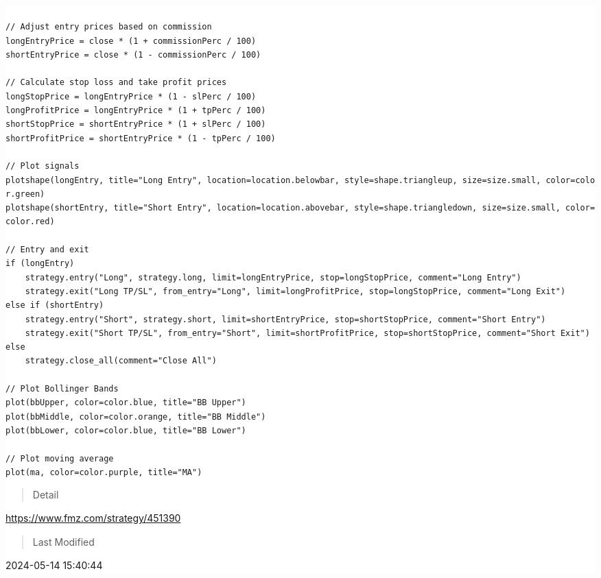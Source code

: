 ``` pinescript

// Adjust entry prices based on commission
longEntryPrice = close * (1 + commissionPerc / 100)
shortEntryPrice = close * (1 - commissionPerc / 100)

// Calculate stop loss and take profit prices
longStopPrice = longEntryPrice * (1 - slPerc / 100)
longProfitPrice = longEntryPrice * (1 + tpPerc / 100)
shortStopPrice = shortEntryPrice * (1 + slPerc / 100)
shortProfitPrice = shortEntryPrice * (1 - tpPerc / 100)

// Plot signals
plotshape(longEntry, title="Long Entry", location=location.belowbar, style=shape.triangleup, size=size.small, color=color.green)
plotshape(shortEntry, title="Short Entry", location=location.abovebar, style=shape.triangledown, size=size.small, color=color.red)

// Entry and exit
if (longEntry)
    strategy.entry("Long", strategy.long, limit=longEntryPrice, stop=longStopPrice, comment="Long Entry")
    strategy.exit("Long TP/SL", from_entry="Long", limit=longProfitPrice, stop=longStopPrice, comment="Long Exit")
else if (shortEntry)
    strategy.entry("Short", strategy.short, limit=shortEntryPrice, stop=shortStopPrice, comment="Short Entry")
    strategy.exit("Short TP/SL", from_entry="Short", limit=shortProfitPrice, stop=shortStopPrice, comment="Short Exit")
else
    strategy.close_all(comment="Close All")

// Plot Bollinger Bands
plot(bbUpper, color=color.blue, title="BB Upper")
plot(bbMiddle, color=color.orange, title="BB Middle")
plot(bbLower, color=color.blue, title="BB Lower")

// Plot moving average
plot(ma, color=color.purple, title="MA")
```

> Detail

https://www.fmz.com/strategy/451390

> Last Modified

2024-05-14 15:40:44
